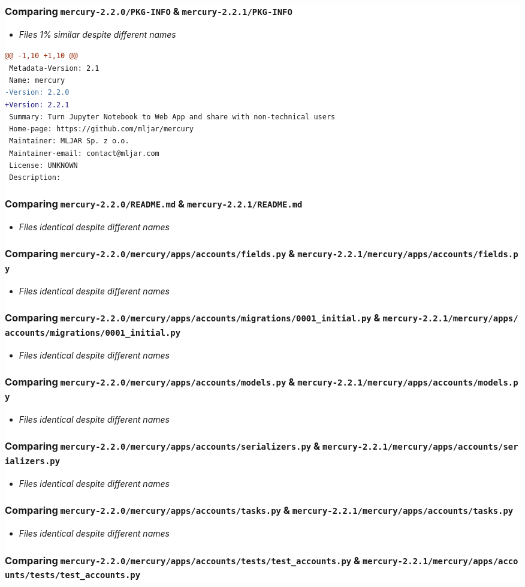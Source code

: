 ### Comparing `mercury-2.2.0/PKG-INFO` & `mercury-2.2.1/PKG-INFO`

 * *Files 1% similar despite different names*

```diff
@@ -1,10 +1,10 @@
 Metadata-Version: 2.1
 Name: mercury
-Version: 2.2.0
+Version: 2.2.1
 Summary: Turn Jupyter Notebook to Web App and share with non-technical users
 Home-page: https://github.com/mljar/mercury
 Maintainer: MLJAR Sp. z o.o.
 Maintainer-email: contact@mljar.com
 License: UNKNOWN
 Description:
```

### Comparing `mercury-2.2.0/README.md` & `mercury-2.2.1/README.md`

 * *Files identical despite different names*

### Comparing `mercury-2.2.0/mercury/apps/accounts/fields.py` & `mercury-2.2.1/mercury/apps/accounts/fields.py`

 * *Files identical despite different names*

### Comparing `mercury-2.2.0/mercury/apps/accounts/migrations/0001_initial.py` & `mercury-2.2.1/mercury/apps/accounts/migrations/0001_initial.py`

 * *Files identical despite different names*

### Comparing `mercury-2.2.0/mercury/apps/accounts/models.py` & `mercury-2.2.1/mercury/apps/accounts/models.py`

 * *Files identical despite different names*

### Comparing `mercury-2.2.0/mercury/apps/accounts/serializers.py` & `mercury-2.2.1/mercury/apps/accounts/serializers.py`

 * *Files identical despite different names*

### Comparing `mercury-2.2.0/mercury/apps/accounts/tasks.py` & `mercury-2.2.1/mercury/apps/accounts/tasks.py`

 * *Files identical despite different names*

### Comparing `mercury-2.2.0/mercury/apps/accounts/tests/test_accounts.py` & `mercury-2.2.1/mercury/apps/accounts/tests/test_accounts.py`
